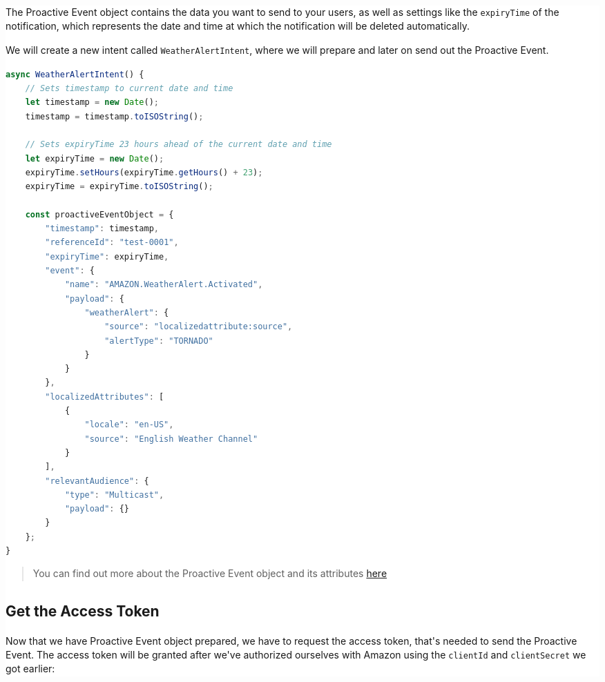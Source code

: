 The Proactive Event object contains the data you want to send to your users, as well as settings like the `expiryTime` of the notification, which represents the date and time at which the notification will be deleted automatically.

We will create a new intent called `WeatherAlertIntent`, where we will prepare and later on send out the Proactive Event.

```javascript
async WeatherAlertIntent() {
    // Sets timestamp to current date and time
    let timestamp = new Date();
    timestamp = timestamp.toISOString();

    // Sets expiryTime 23 hours ahead of the current date and time
    let expiryTime = new Date();
    expiryTime.setHours(expiryTime.getHours() + 23);
    expiryTime = expiryTime.toISOString();

    const proactiveEventObject = {
        "timestamp": timestamp,
        "referenceId": "test-0001",
        "expiryTime": expiryTime,
        "event": {
            "name": "AMAZON.WeatherAlert.Activated",
            "payload": {
                "weatherAlert": {
                    "source": "localizedattribute:source",
                    "alertType": "TORNADO"
                }
            }
        },
        "localizedAttributes": [
            {
                "locale": "en-US",
                "source": "English Weather Channel"
            }
        ],
        "relevantAudience": {
            "type": "Multicast",
            "payload": {}
        }
    };
}
```

> You can find out more about the Proactive Event object and its attributes [here](https://www.jovo.tech/docs/amazon-alexa/proactive-events#proactive-event-object)


## Get the Access Token

Now that we have Proactive Event object prepared, we have to request the access token, that's needed to send the Proactive Event. The access token will be granted after we've authorized ourselves with Amazon using the `clientId` and `clientSecret` we got earlier:
